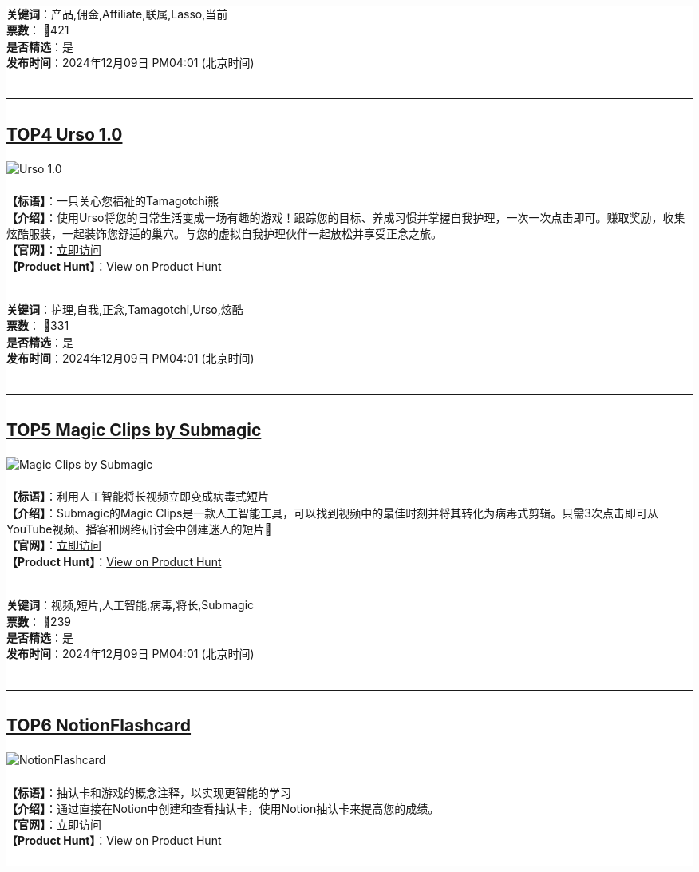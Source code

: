 **关键词**：产品,佣金,Affiliate,联属,Lasso,当前<br />
**票数**： 🔺421<br />
**是否精选**：是<br />
**发布时间**：2024年12月09日 PM04:01 (北京时间)<br /><br />

---

## [TOP4    Urso 1.0](https://www.producthunt.com/posts/urso-1-0)
![Urso 1.0](https://ph-files.imgix.net/9140a231-6e67-4110-a179-1a84a2b4ab94.png?auto=format&fit=crop&frame=1&h=512&w=1024)<br /><br />
**【标语】**：一只关心您福祉的Tamagotchi熊<br />
**【介绍】**：使用Urso将您的日常生活变成一场有趣的游戏！跟踪您的目标、养成习惯并掌握自我护理，一次一次点击即可。赚取奖励，收集炫酷服装，一起装饰您舒适的巢穴。与您的虚拟自我护理伙伴一起放松并享受正念之旅。<br />
**【官网】**：[立即访问](https://www.producthunt.com/r/CQETPESTYTV2TP)<br />
**【Product Hunt】**：[View on Product Hunt](https://www.producthunt.com/posts/urso-1-0)<br /><br />

**关键词**：护理,自我,正念,Tamagotchi,Urso,炫酷<br />
**票数**： 🔺331<br />
**是否精选**：是<br />
**发布时间**：2024年12月09日 PM04:01 (北京时间)<br /><br />

---

## [TOP5    Magic Clips by Submagic](https://www.producthunt.com/posts/magic-clips-by-submagic)
![Magic Clips by Submagic](https://ph-files.imgix.net/3cab7352-0118-46fc-a619-a2e71a49388c.jpeg?auto=format&fit=crop&frame=1&h=512&w=1024)<br /><br />
**【标语】**：利用人工智能将长视频立即变成病毒式短片<br />
**【介绍】**：Submagic的Magic Clips是一款人工智能工具，可以找到视频中的最佳时刻并将其转化为病毒式剪辑。只需3次点击即可从YouTube视频、播客和网络研讨会中创建迷人的短片🚀<br />
**【官网】**：[立即访问](https://www.producthunt.com/r/OH73DXMC5WXXSE)<br />
**【Product Hunt】**：[View on Product Hunt](https://www.producthunt.com/posts/magic-clips-by-submagic)<br /><br />

**关键词**：视频,短片,人工智能,病毒,将长,Submagic<br />
**票数**： 🔺239<br />
**是否精选**：是<br />
**发布时间**：2024年12月09日 PM04:01 (北京时间)<br /><br />

---

## [TOP6    NotionFlashcard](https://www.producthunt.com/posts/notionflashcard)
![NotionFlashcard](https://ph-files.imgix.net/10bb4357-6636-4a89-91b2-a8124415a393.png?auto=format&fit=crop&frame=1&h=512&w=1024)<br /><br />
**【标语】**：抽认卡和游戏的概念注释，以实现更智能的学习<br />
**【介绍】**：通过直接在Notion中创建和查看抽认卡，使用Notion抽认卡来提高您的成绩。<br />
**【官网】**：[立即访问](https://www.producthunt.com/r/LL25USREQH7XJU)<br />
**【Product Hunt】**：[View on Product Hunt](https://www.producthunt.com/posts/notionflashcard)<br /><br />
